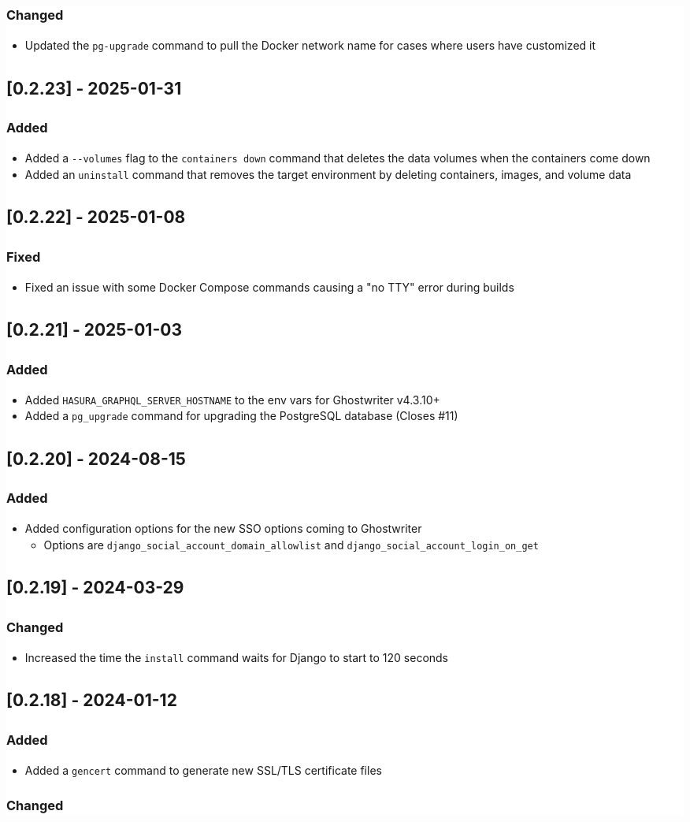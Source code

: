 ### Changed

* Updated the `pg-upgrade` command to pull the Docker network name for cases where users have customized it

## [0.2.23] - 2025-01-31

### Added

* Added a `--volumes` flag to the `containers down` command that deletes the data volumes when the containers come down
* Added an `uninstall` command that removes the target environment by deleting containers, images, and volume data

## [0.2.22] - 2025-01-08

### Fixed

* Fixed an issue with some Docker Compose commands causing a "no TTY" error during builds

## [0.2.21] - 2025-01-03

### Added

* Added `HASURA_GRAPHQL_SERVER_HOSTNAME` to the env vars for Ghostwriter v4.3.10+
* Added a `pg_upgrade` command for upgrading the PostgreSQL database (Closes #11)

## [0.2.20] - 2024-08-15

### Added

* Added configuration options for the new SSO options coming to Ghostwriter
  * Options are `django_social_account_domain_allowlist` and `django_social_account_login_on_get`

## [0.2.19] - 2024-03-29

### Changed

* Increased the time the `install` command waits for Django to start to 120 seconds

## [0.2.18] - 2024-01-12

### Added

* Added a `gencert` command to generate new SSL/TLS certificate files

### Changed
